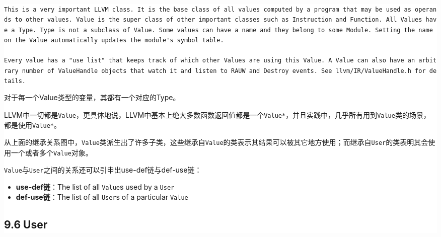 ```
This is a very important LLVM class. It is the base class of all values computed by a program that may be used as operands to other values. Value is the super class of other important classes such as Instruction and Function. All Values have a Type. Type is not a subclass of Value. Some values can have a name and they belong to some Module. Setting the name on the Value automatically updates the module's symbol table.

Every value has a "use list" that keeps track of which other Values are using this Value. A Value can also have an arbitrary number of ValueHandle objects that watch it and listen to RAUW and Destroy events. See llvm/IR/ValueHandle.h for details.
```

对于每一个Value类型的变量，其都有一个对应的Type。

LLVM中一切都是`Value`，更具体地说，LLVM中基本上绝大多数函数返回值都是一个`Value*`，并且实践中，几乎所有用到`Value`类的场景，都是使用`Value*`。

从上面的继承关系图中，`Value`类派生出了许多子类，这些继承自`Value`的类表示其结果可以被其它地方使用；而继承自`User`的类表明其会使用一个或者多个`Value`对象。

`Value`与`User`之间的关系还可以引申出use-def链与def-use链：

- **use-def链**：The list of all `Value`s used by a `User`
- **def-use链**：The list of all `User`s of a particular `Value`



## 9.6 User
